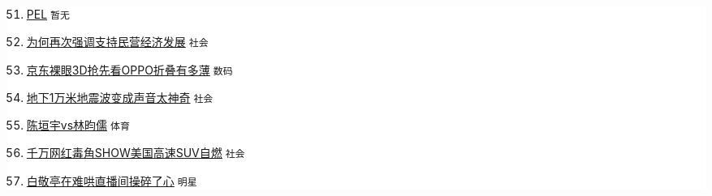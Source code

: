 51. [PEL](https://m.weibo.cn/search?containerid=100103type%3D1%26t%3D10%26q%3DPEL&stream_entry_id=31&isnewpage=1&extparam=seat%3D1%26filter_type%3Drealtimehot%26flag%3D1%26realpos%3D50%26cate%3D5001%26c_type%3D31%26band_rank%3D50%26q%3DPEL%26lcate%3D5001%26dgr%3D0%26pos%3D49%26stream_entry_id%3D31%26display_time%3D1740050433%26pre_seqid%3D174005043329403515206119) `暂无` 

52. [为何再次强调支持民营经济发展](https://m.weibo.cn/search?containerid=100103type%3D1%26t%3D10%26q%3D%23%E4%B8%BA%E4%BD%95%E5%86%8D%E6%AC%A1%E5%BC%BA%E8%B0%83%E6%94%AF%E6%8C%81%E6%B0%91%E8%90%A5%E7%BB%8F%E6%B5%8E%E5%8F%91%E5%B1%95%23&stream_entry_id=31&isnewpage=1&extparam=seat%3D1%26filter_type%3Drealtimehot%26c_type%3D31%26band_rank%3D3%26cate%3D5001%26lcate%3D5001%26flag%3D1%26stream_entry_id%3D31%26pos%3D2%26q%3D%2523%25E4%25B8%25BA%25E4%25BD%2595%25E5%2586%258D%25E6%25AC%25A1%25E5%25BC%25BA%25E8%25B0%2583%25E6%2594%25AF%25E6%258C%2581%25E6%25B0%2591%25E8%2590%25A5%25E7%25BB%258F%25E6%25B5%258E%25E5%258F%2591%25E5%25B1%2595%2523%26dgr%3D0%26realpos%3D3%26display_time%3D1740047216%26pre_seqid%3D17400472161220224505143) `社会` 

53. [京东裸眼3D抢先看OPPO折叠有多薄](https://m.weibo.cn/search?containerid=100103type%3D1%26t%3D10%26q%3D%23%E4%BA%AC%E4%B8%9C%E8%A3%B8%E7%9C%BC3D%E6%8A%A2%E5%85%88%E7%9C%8BOPPO%E6%8A%98%E5%8F%A0%E6%9C%89%E5%A4%9A%E8%96%84%23&stream_entry_id=31&isnewpage=1&extparam=seat%3D1%26adid%3D276269%26filter_type%3Drealtimehot%26c_type%3D31%26band_rank%3D4%26topic_ad%3D1%26lcate%3D5001%26cate%3D5001%26stream_entry_id%3D31%26pos%3D3%26q%3D%2523%25E4%25BA%25AC%25E4%25B8%259C%25E8%25A3%25B8%25E7%259C%25BC3D%25E6%258A%25A2%25E5%2585%2588%25E7%259C%258BOPPO%25E6%258A%2598%25E5%258F%25A0%25E6%259C%2589%25E5%25A4%259A%25E8%2596%2584%2523%26dgr%3D0%26is_ad_pos%3D1%26display_time%3D1740047216%26pre_seqid%3D17400472161220224505143) `数码` 

54. [地下1万米地震波变成声音太神奇](https://m.weibo.cn/search?containerid=100103type%3D1%26t%3D10%26q%3D%23%E5%9C%B0%E4%B8%8B1%E4%B8%87%E7%B1%B3%E5%9C%B0%E9%9C%87%E6%B3%A2%E5%8F%98%E6%88%90%E5%A3%B0%E9%9F%B3%E5%A4%AA%E7%A5%9E%E5%A5%87%23&stream_entry_id=31&isnewpage=1&extparam=seat%3D1%26filter_type%3Drealtimehot%26c_type%3D31%26band_rank%3D10%26cate%3D5001%26lcate%3D5001%26flag%3D1%26stream_entry_id%3D31%26pos%3D10%26q%3D%2523%25E5%259C%25B0%25E4%25B8%258B1%25E4%25B8%2587%25E7%25B1%25B3%25E5%259C%25B0%25E9%259C%2587%25E6%25B3%25A2%25E5%258F%2598%25E6%2588%2590%25E5%25A3%25B0%25E9%259F%25B3%25E5%25A4%25AA%25E7%25A5%259E%25E5%25A5%2587%2523%26dgr%3D0%26realpos%3D10%26display_time%3D1740047216%26pre_seqid%3D17400472161220224505143) `社会` 

55. [陈垣宇vs林昀儒](https://m.weibo.cn/search?containerid=100103type%3D1%26t%3D10%26q%3D%23%E9%99%88%E5%9E%A3%E5%AE%87vs%E6%9E%97%E6%98%80%E5%84%92%23&stream_entry_id=31&isnewpage=1&extparam=seat%3D1%26filter_type%3Drealtimehot%26c_type%3D31%26band_rank%3D15%26cate%3D5001%26lcate%3D5001%26flag%3D1%26stream_entry_id%3D31%26pos%3D15%26q%3D%2523%25E9%2599%2588%25E5%259E%25A3%25E5%25AE%2587vs%25E6%259E%2597%25E6%2598%2580%25E5%2584%2592%2523%26dgr%3D0%26realpos%3D15%26display_time%3D1740047216%26pre_seqid%3D17400472161220224505143) `体育` 

56. [千万网红毒角SHOW美国高速SUV自燃](https://m.weibo.cn/search?containerid=100103type%3D1%26t%3D10%26q%3D%23%E5%8D%83%E4%B8%87%E7%BD%91%E7%BA%A2%E6%AF%92%E8%A7%92SHOW%E7%BE%8E%E5%9B%BD%E9%AB%98%E9%80%9FSUV%E8%87%AA%E7%87%83%23&stream_entry_id=31&isnewpage=1&extparam=seat%3D1%26filter_type%3Drealtimehot%26c_type%3D31%26band_rank%3D19%26cate%3D5001%26lcate%3D5001%26flag%3D0%26stream_entry_id%3D31%26pos%3D19%26q%3D%2523%25E5%258D%2583%25E4%25B8%2587%25E7%25BD%2591%25E7%25BA%25A2%25E6%25AF%2592%25E8%25A7%2592SHOW%25E7%25BE%258E%25E5%259B%25BD%25E9%25AB%2598%25E9%2580%259FSUV%25E8%2587%25AA%25E7%2587%2583%2523%26dgr%3D0%26realpos%3D19%26display_time%3D1740047216%26pre_seqid%3D17400472161220224505143) `社会` 

57. [白敬亭在难哄直播间操碎了心](https://m.weibo.cn/search?containerid=100103type%3D1%26t%3D10%26q%3D%23%E7%99%BD%E6%95%AC%E4%BA%AD%E5%9C%A8%E9%9A%BE%E5%93%84%E7%9B%B4%E6%92%AD%E9%97%B4%E6%93%8D%E7%A2%8E%E4%BA%86%E5%BF%83%23&stream_entry_id=31&isnewpage=1&extparam=seat%3D1%26filter_type%3Drealtimehot%26c_type%3D31%26band_rank%3D24%26cate%3D5001%26lcate%3D5001%26flag%3D1%26stream_entry_id%3D31%26pos%3D24%26q%3D%2523%25E7%2599%25BD%25E6%2595%25AC%25E4%25BA%25AD%25E5%259C%25A8%25E9%259A%25BE%25E5%2593%2584%25E7%259B%25B4%25E6%2592%25AD%25E9%2597%25B4%25E6%2593%258D%25E7%25A2%258E%25E4%25BA%2586%25E5%25BF%2583%2523%26dgr%3D0%26realpos%3D24%26display_time%3D1740047216%26pre_seqid%3D17400472161220224505143) `明星` 
